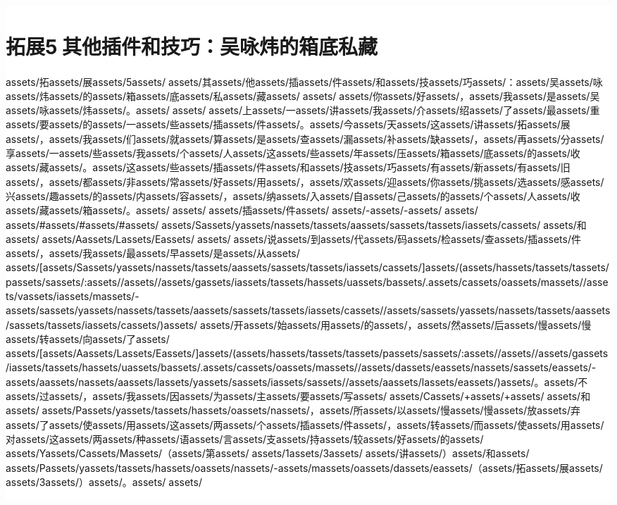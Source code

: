 <i class="icon icon-menu"></i>
</a>
</section>
</header>
</div>
<div class="book-content" style="max-width: 960px; margin: 0 auto;
    overflow-x: auto;
    overflow-y: hidden;">
<div class="book-post">

<p align="center" id="tip"></p>
<h1 class="title" data-id="拓展5 其他插件和技巧：吴咏炜的箱底私藏" id="title">拓展5 其他插件和技巧：吴咏炜的箱底私藏</h1>
<div><p>assets/拓assets/展assets/5assets/ assets/其assets/他assets/插assets/件assets/和assets/技assets/巧assets/：assets/吴assets/咏assets/炜assets/的assets/箱assets/底assets/私assets/藏assets/
assets/
assets/你assets/好assets/，assets/我assets/是assets/吴assets/咏assets/炜assets/。assets/
assets/
assets/上assets/一assets/讲assets/我assets/介assets/绍assets/了assets/最assets/重assets/要assets/的assets/一assets/些assets/插assets/件assets/。assets/今assets/天assets/这assets/讲assets/拓assets/展assets/，assets/我assets/们assets/就assets/算assets/是assets/查assets/漏assets/补assets/缺assets/，assets/再assets/分assets/享assets/一assets/些assets/我assets/个assets/人assets/这assets/些assets/年assets/压assets/箱assets/底assets/的assets/收assets/藏assets/。assets/这assets/些assets/插assets/件assets/和assets/技assets/巧assets/有assets/新assets/有assets/旧assets/，assets/都assets/非assets/常assets/好assets/用assets/，assets/欢assets/迎assets/你assets/挑assets/选assets/感assets/兴assets/趣assets/的assets/内assets/容assets/，assets/纳assets/入assets/自assets/己assets/的assets/个assets/人assets/收assets/藏assets/箱assets/。assets/
assets/
assets/插assets/件assets/
assets/-assets/-assets/
assets/
assets/#assets/#assets/#assets/ assets/Sassets/yassets/nassets/tassets/aassets/sassets/tassets/iassets/cassets/ assets/和assets/ assets/Aassets/Lassets/Eassets/
assets/
assets/说assets/到assets/代assets/码assets/检assets/查assets/插assets/件assets/，assets/我assets/最assets/早assets/是assets/从assets/ assets/[assets/Sassets/yassets/nassets/tassets/aassets/sassets/tassets/iassets/cassets/]assets/(assets/hassets/tassets/tassets/passets/sassets/:assets//assets//assets/gassets/iassets/tassets/hassets/uassets/bassets/.assets/cassets/oassets/massets//assets/vassets/iassets/massets/-assets/sassets/yassets/nassets/tassets/aassets/sassets/tassets/iassets/cassets//assets/sassets/yassets/nassets/tassets/aassets/sassets/tassets/iassets/cassets/)assets/ assets/开assets/始assets/用assets/的assets/，assets/然assets/后assets/慢assets/慢assets/转assets/向assets/了assets/ assets/[assets/Aassets/Lassets/Eassets/]assets/(assets/hassets/tassets/tassets/passets/sassets/:assets//assets//assets/gassets/iassets/tassets/hassets/uassets/bassets/.assets/cassets/oassets/massets//assets/dassets/eassets/nassets/sassets/eassets/-assets/aassets/nassets/aassets/lassets/yassets/sassets/iassets/sassets//assets/aassets/lassets/eassets/)assets/。assets/不assets/过assets/，assets/我assets/因assets/为assets/主assets/要assets/写assets/ assets/Cassets/+assets/+assets/ assets/和assets/ assets/Passets/yassets/tassets/hassets/oassets/nassets/，assets/所assets/以assets/慢assets/慢assets/放assets/弃assets/了assets/使assets/用assets/这assets/两assets/个assets/插assets/件assets/，assets/转assets/而assets/使assets/用assets/对assets/这assets/两assets/种assets/语assets/言assets/支assets/持assets/较assets/好assets/的assets/ assets/Yassets/Cassets/Massets/（assets/第assets/ assets/1assets/3assets/ assets/讲assets/）assets/和assets/ assets/Passets/yassets/tassets/hassets/oassets/nassets/-assets/massets/oassets/dassets/eassets/（assets/拓assets/展assets/ assets/3assets/）assets/。assets/
assets/